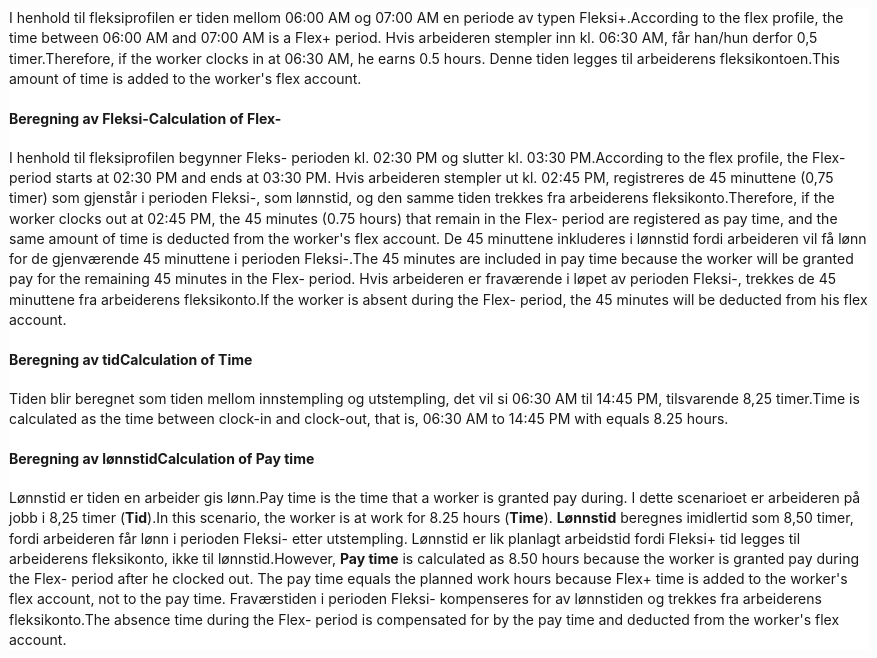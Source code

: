 <span data-ttu-id="50a5b-184">I henhold til fleksiprofilen er tiden mellom 06:00 AM og 07:00 AM en periode av typen Fleksi+.</span><span class="sxs-lookup"><span data-stu-id="50a5b-184">According to the flex profile, the time between 06:00 AM and 07:00 AM is a Flex+ period.</span></span> <span data-ttu-id="50a5b-185">Hvis arbeideren stempler inn kl. 06:30 AM, får han/hun derfor 0,5 timer.</span><span class="sxs-lookup"><span data-stu-id="50a5b-185">Therefore, if the worker clocks in at 06:30 AM, he earns 0.5 hours.</span></span> <span data-ttu-id="50a5b-186">Denne tiden legges til arbeiderens fleksikontoen.</span><span class="sxs-lookup"><span data-stu-id="50a5b-186">This amount of time is added to the worker's flex account.</span></span>

#### <a name="calculation-of-flex-"></a><span data-ttu-id="50a5b-187">Beregning av Fleksi-</span><span class="sxs-lookup"><span data-stu-id="50a5b-187">Calculation of Flex-</span></span>

<span data-ttu-id="50a5b-188">I henhold til fleksiprofilen begynner Fleks- perioden kl. 02:30 PM og slutter kl. 03:30 PM.</span><span class="sxs-lookup"><span data-stu-id="50a5b-188">According to the flex profile, the Flex- period starts at 02:30 PM and ends at 03:30 PM.</span></span> <span data-ttu-id="50a5b-189">Hvis arbeideren stempler ut kl. 02:45 PM, registreres de 45 minuttene (0,75 timer) som gjenstår i perioden Fleksi-, som lønnstid, og den samme tiden trekkes fra arbeiderens fleksikonto.</span><span class="sxs-lookup"><span data-stu-id="50a5b-189">Therefore, if the worker clocks out at 02:45 PM, the 45 minutes (0.75 hours) that remain in the Flex- period are registered as pay time, and the same amount of time is deducted from the worker's flex account.</span></span> <span data-ttu-id="50a5b-190">De 45 minuttene inkluderes i lønnstid fordi arbeideren vil få lønn for de gjenværende 45 minuttene i perioden Fleksi-.</span><span class="sxs-lookup"><span data-stu-id="50a5b-190">The 45 minutes are included in pay time because the worker will be granted pay for the remaining 45 minutes in the Flex- period.</span></span> <span data-ttu-id="50a5b-191">Hvis arbeideren er fraværende i løpet av perioden Fleksi-, trekkes de 45 minuttene fra arbeiderens fleksikonto.</span><span class="sxs-lookup"><span data-stu-id="50a5b-191">If the worker is absent during the Flex- period, the 45 minutes will be deducted from his flex account.</span></span>

#### <a name="calculation-of-time"></a><span data-ttu-id="50a5b-192">Beregning av tid</span><span class="sxs-lookup"><span data-stu-id="50a5b-192">Calculation of Time</span></span>

<span data-ttu-id="50a5b-193">Tiden blir beregnet som tiden mellom innstempling og utstempling, det vil si 06:30 AM til 14:45 PM, tilsvarende 8,25 timer.</span><span class="sxs-lookup"><span data-stu-id="50a5b-193">Time is calculated as the time between clock-in and clock-out, that is, 06:30 AM to 14:45 PM with equals 8.25 hours.</span></span>

#### <a name="calculation-of-pay-time"></a><span data-ttu-id="50a5b-194">Beregning av lønnstid</span><span class="sxs-lookup"><span data-stu-id="50a5b-194">Calculation of Pay time</span></span>

<span data-ttu-id="50a5b-195">Lønnstid er tiden en arbeider gis lønn.</span><span class="sxs-lookup"><span data-stu-id="50a5b-195">Pay time is the time that a worker is granted pay during.</span></span> <span data-ttu-id="50a5b-196">I dette scenarioet er arbeideren på jobb i 8,25 timer (**Tid**).</span><span class="sxs-lookup"><span data-stu-id="50a5b-196">In this scenario, the worker is at work for 8.25 hours (**Time**).</span></span> <span data-ttu-id="50a5b-197">**Lønnstid** beregnes imidlertid som 8,50 timer, fordi arbeideren får lønn i perioden Fleksi- etter utstempling. Lønnstid er lik planlagt arbeidstid fordi Fleksi+ tid legges til arbeiderens fleksikonto, ikke til lønnstid.</span><span class="sxs-lookup"><span data-stu-id="50a5b-197">However, **Pay time** is calculated as 8.50 hours because the worker is granted pay during the Flex- period after he clocked out. The pay time equals the planned work hours because Flex+ time is added to the worker's flex account, not to the pay time.</span></span> <span data-ttu-id="50a5b-198">Fraværstiden i perioden Fleksi- kompenseres for av lønnstiden og trekkes fra arbeiderens fleksikonto.</span><span class="sxs-lookup"><span data-stu-id="50a5b-198">The absence time during the Flex- period is compensated for by the pay time and deducted from the worker's flex account.</span></span>
